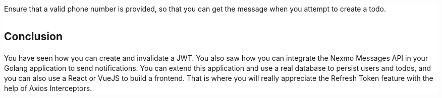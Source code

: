 Ensure that a valid phone number is provided, so that you can get the message when you attempt to create a todo.

## Conclusion

You have seen how you can create and invalidate a JWT. You also saw how you can integrate the Nexmo Messages API in your Golang application to send notifications. You can extend this application and use a real database to persist users and todos, and you can also use a React or VueJS to build a frontend. That is where you will really appreciate the Refresh Token feature with the help of Axios Interceptors.
